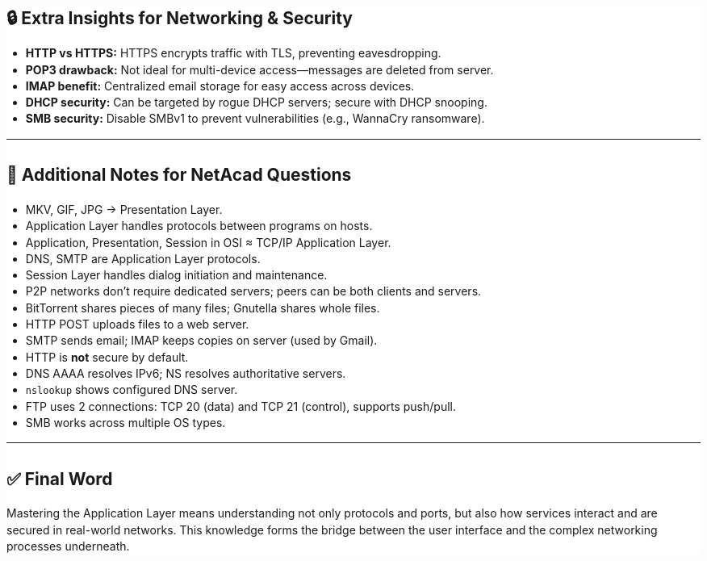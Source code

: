 
## **🔒 Extra Insights for Networking & Security**

* **HTTP vs HTTPS:** HTTPS encrypts traffic with TLS, preventing eavesdropping.
* **POP3 drawback:** Not ideal for multi-device access—messages are deleted from server.
* **IMAP benefit:** Centralized email storage for easy access across devices.
* **DHCP security:** Can be targeted by rogue DHCP servers; secure with DHCP snooping.
* **SMB security:** Disable SMBv1 to prevent vulnerabilities (e.g., WannaCry ransomware).

---

## **📌 Additional Notes for NetAcad Questions**

* MKV, GIF, JPG → Presentation Layer.
* Application Layer handles protocols between programs on hosts.
* Application, Presentation, Session in OSI ≈ TCP/IP Application Layer.
* DNS, SMTP are Application Layer protocols.
* Session Layer handles dialog initiation and maintenance.
* P2P networks don’t require dedicated servers; peers can be both clients and servers.
* BitTorrent shares pieces of many files; Gnutella shares whole files.
* HTTP POST uploads files to a web server.
* SMTP sends email; IMAP keeps copies on server (used by Gmail).
* HTTP is **not** secure by default.
* DNS AAAA resolves IPv6; NS resolves authoritative servers.
* `nslookup` shows configured DNS server.
* FTP uses 2 connections: TCP 20 (data) and TCP 21 (control), supports push/pull.
* SMB works across multiple OS types.

---

## **✅ Final Word**

Mastering the Application Layer means understanding not only protocols and ports, but also how services interact and are secured in real-world networks. This knowledge forms the bridge between the user interface and the complex networking processes underneath.
